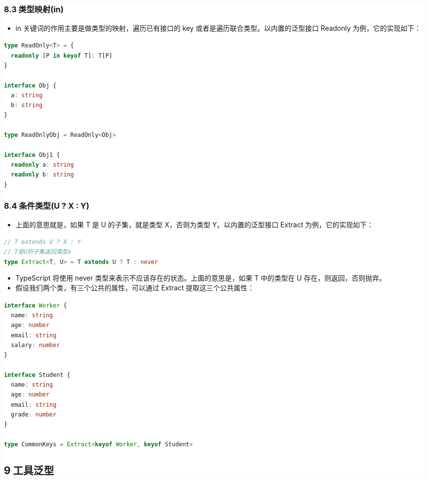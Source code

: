 ### 8.3 类型映射(in)

- in 关键词的作用主要是做类型的映射，遍历已有接口的 key 或者是遍历联合类型。以内置的泛型接口 Readonly 为例，它的实现如下：

```ts
type ReadOnly<T> = {
  readonly [P in keyof T]: T[P]
}

interface Obj {
  a: string
  b: string
}

type ReadOnlyObj = ReadOnly<Obj>

interface Obj1 {
  readonly a: string
  readonly b: string
}
```

### 8.4 条件类型(U ? X : Y)

- 上面的意思就是，如果 T 是 U 的子集，就是类型 X，否则为类型 Y。以内置的泛型接口 Extract 为例，它的实现如下：

```ts
// T extends U ? X : Y
// T是U的子集返回类型x
type Extract<T, U> = T extends U ? T : never
```

- TypeScript 将使用 never 类型来表示不应该存在的状态。上面的意思是，如果 T 中的类型在 U 存在，则返回，否则抛弃。
- 假设我们两个类，有三个公共的属性，可以通过 Extract 提取这三个公共属性：

```ts
interface Worker {
  name: string
  age: number
  email: string
  salary: number
}

interface Student {
  name: string
  age: number
  email: string
  grade: number
}

type CommonKeys = Extract<keyof Worker, keyof Student>
```

## 9 工具泛型

